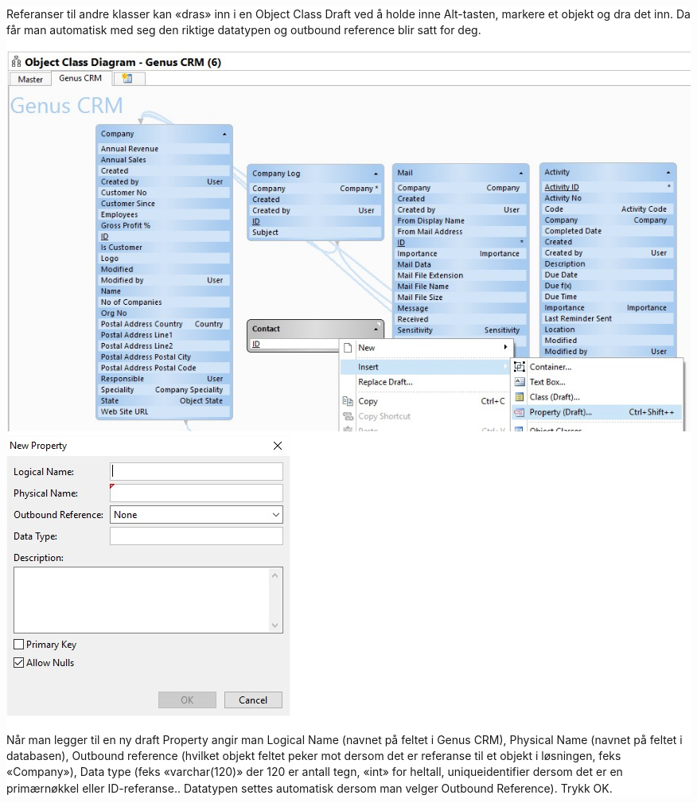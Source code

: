 Referanser til andre klasser kan «dras» inn i en Object Class Draft ved å holde inne Alt-tasten, markere et objekt og dra det inn. Da får man automatisk med seg den riktige datatypen og outbound reference blir satt for deg.

  ![oppg2fig3.JPG](media/oppg2fig3.JPG)
  ![oppg2fig4.JPG](media/oppg2fig4.JPG)

Når man legger til en ny draft Property angir man Logical Name (navnet på feltet i Genus CRM), Physical Name (navnet på feltet i databasen), Outbound reference (hvilket objekt feltet peker mot dersom det er referanse til et objekt i løsningen, feks «Company»), Data type (feks «varchar(120)» der 120 er antall tegn, «int» for heltall, uniqueidentifier dersom det er en primærnøkkel eller ID-referanse.. Datatypen settes automatisk dersom man velger Outbound Reference). Trykk OK.
